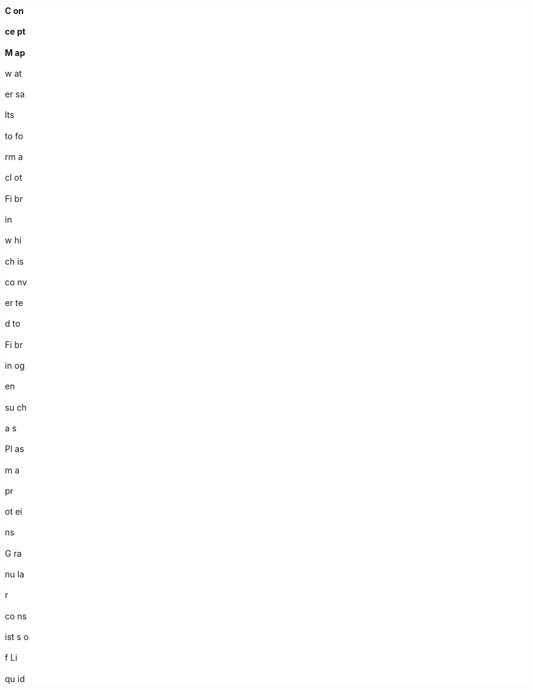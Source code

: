 
**C on**

**ce pt**

**M ap**

w at

er sa

lts

to fo

rm a

cl ot

Fi br

in

w hi

ch is

co nv

er te

d to

Fi br

in og

en

su ch

a s

Pl as

m a

pr

ot ei

ns

G ra

nu la

r

co ns

ist s o

f Li

qu id
